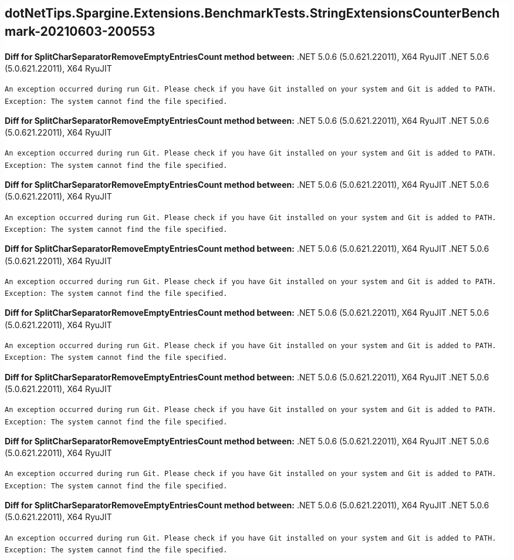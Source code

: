 ## dotNetTips.Spargine.Extensions.BenchmarkTests.StringExtensionsCounterBenchmark-20210603-200553
**Diff for SplitCharSeparatorRemoveEmptyEntriesCount method between:**
.NET 5.0.6 (5.0.621.22011), X64 RyuJIT
.NET 5.0.6 (5.0.621.22011), X64 RyuJIT
```diff
An exception occurred during run Git. Please check if you have Git installed on your system and Git is added to PATH.
Exception: The system cannot find the file specified.
```
**Diff for SplitCharSeparatorRemoveEmptyEntriesCount method between:**
.NET 5.0.6 (5.0.621.22011), X64 RyuJIT
.NET 5.0.6 (5.0.621.22011), X64 RyuJIT
```diff
An exception occurred during run Git. Please check if you have Git installed on your system and Git is added to PATH.
Exception: The system cannot find the file specified.
```
**Diff for SplitCharSeparatorRemoveEmptyEntriesCount method between:**
.NET 5.0.6 (5.0.621.22011), X64 RyuJIT
.NET 5.0.6 (5.0.621.22011), X64 RyuJIT
```diff
An exception occurred during run Git. Please check if you have Git installed on your system and Git is added to PATH.
Exception: The system cannot find the file specified.
```
**Diff for SplitCharSeparatorRemoveEmptyEntriesCount method between:**
.NET 5.0.6 (5.0.621.22011), X64 RyuJIT
.NET 5.0.6 (5.0.621.22011), X64 RyuJIT
```diff
An exception occurred during run Git. Please check if you have Git installed on your system and Git is added to PATH.
Exception: The system cannot find the file specified.
```
**Diff for SplitCharSeparatorRemoveEmptyEntriesCount method between:**
.NET 5.0.6 (5.0.621.22011), X64 RyuJIT
.NET 5.0.6 (5.0.621.22011), X64 RyuJIT
```diff
An exception occurred during run Git. Please check if you have Git installed on your system and Git is added to PATH.
Exception: The system cannot find the file specified.
```
**Diff for SplitCharSeparatorRemoveEmptyEntriesCount method between:**
.NET 5.0.6 (5.0.621.22011), X64 RyuJIT
.NET 5.0.6 (5.0.621.22011), X64 RyuJIT
```diff
An exception occurred during run Git. Please check if you have Git installed on your system and Git is added to PATH.
Exception: The system cannot find the file specified.
```
**Diff for SplitCharSeparatorRemoveEmptyEntriesCount method between:**
.NET 5.0.6 (5.0.621.22011), X64 RyuJIT
.NET 5.0.6 (5.0.621.22011), X64 RyuJIT
```diff
An exception occurred during run Git. Please check if you have Git installed on your system and Git is added to PATH.
Exception: The system cannot find the file specified.
```
**Diff for SplitCharSeparatorRemoveEmptyEntriesCount method between:**
.NET 5.0.6 (5.0.621.22011), X64 RyuJIT
.NET 5.0.6 (5.0.621.22011), X64 RyuJIT
```diff
An exception occurred during run Git. Please check if you have Git installed on your system and Git is added to PATH.
Exception: The system cannot find the file specified.
```